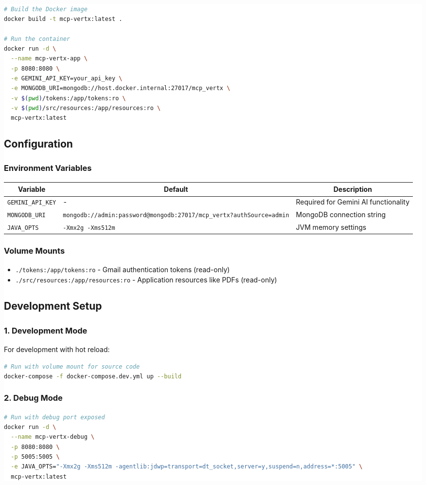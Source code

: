 ```bash
# Build the Docker image
docker build -t mcp-vertx:latest .

# Run the container
docker run -d \
  --name mcp-vertx-app \
  -p 8080:8080 \
  -e GEMINI_API_KEY=your_api_key \
  -e MONGODB_URI=mongodb://host.docker.internal:27017/mcp_vertx \
  -v $(pwd)/tokens:/app/tokens:ro \
  -v $(pwd)/src/resources:/app/resources:ro \
  mcp-vertx:latest
```

## Configuration

### Environment Variables

| Variable | Default | Description |
|----------|---------|-------------|
| `GEMINI_API_KEY` | - | Required for Gemini AI functionality |
| `MONGODB_URI` | `mongodb://admin:password@mongodb:27017/mcp_vertx?authSource=admin` | MongoDB connection string |
| `JAVA_OPTS` | `-Xmx2g -Xms512m` | JVM memory settings |

### Volume Mounts

- `./tokens:/app/tokens:ro` - Gmail authentication tokens (read-only)
- `./src/resources:/app/resources:ro` - Application resources like PDFs (read-only)

## Development Setup

### 1. Development Mode
For development with hot reload:

```bash
# Run with volume mount for source code
docker-compose -f docker-compose.dev.yml up --build
```

### 2. Debug Mode
```bash
# Run with debug port exposed
docker run -d \
  --name mcp-vertx-debug \
  -p 8080:8080 \
  -p 5005:5005 \
  -e JAVA_OPTS="-Xmx2g -Xms512m -agentlib:jdwp=transport=dt_socket,server=y,suspend=n,address=*:5005" \
  mcp-vertx:latest
```
